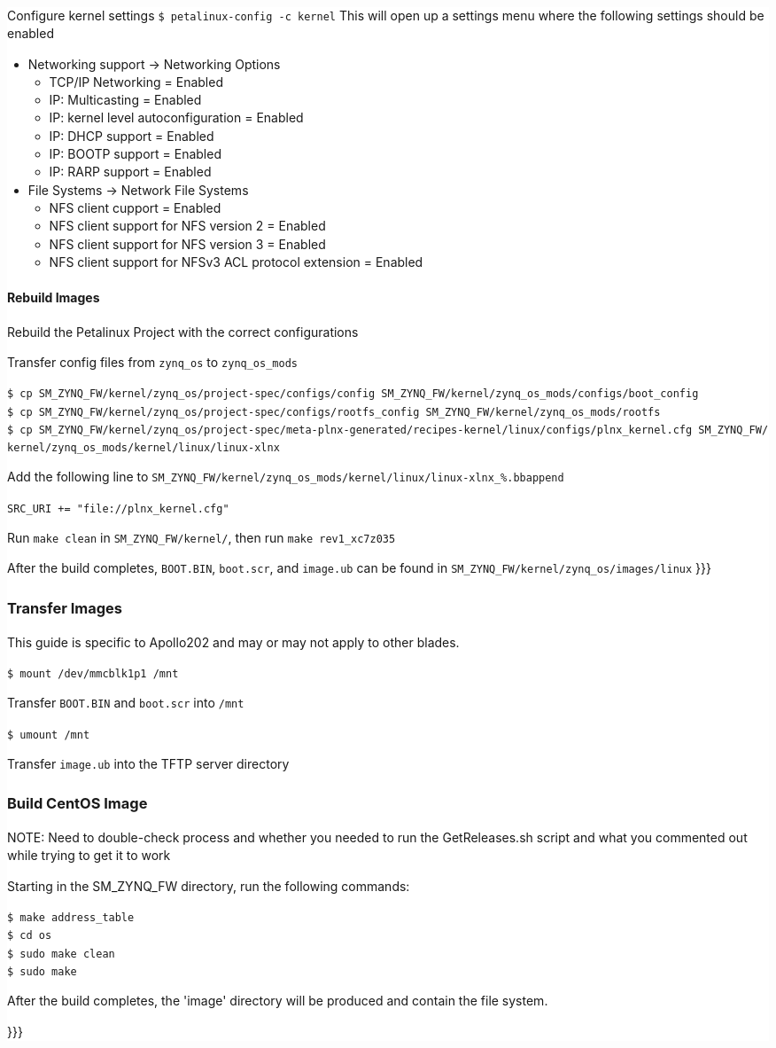 Configure kernel settings
`$ petalinux-config -c kernel`
This will open up a settings menu where the following settings should be enabled
 * Networking support -> Networking Options
   * TCP/IP Networking = Enabled
   * IP: Multicasting = Enabled
   * IP: kernel level autoconfiguration = Enabled
   * IP: DHCP support = Enabled
   * IP: BOOTP support = Enabled
   * IP: RARP support = Enabled
 * File Systems -> Network File Systems
   * NFS client cupport = Enabled
   * NFS client support for NFS version 2 = Enabled
   * NFS client support for NFS version 3 = Enabled
   * NFS client support for NFSv3 ACL protocol extension = Enabled

#### Rebuild Images
Rebuild the Petalinux Project with the correct configurations

Transfer config files from `zynq_os` to `zynq_os_mods`
```
$ cp SM_ZYNQ_FW/kernel/zynq_os/project-spec/configs/config SM_ZYNQ_FW/kernel/zynq_os_mods/configs/boot_config
$ cp SM_ZYNQ_FW/kernel/zynq_os/project-spec/configs/rootfs_config SM_ZYNQ_FW/kernel/zynq_os_mods/rootfs
$ cp SM_ZYNQ_FW/kernel/zynq_os/project-spec/meta-plnx-generated/recipes-kernel/linux/configs/plnx_kernel.cfg SM_ZYNQ_FW/kernel/zynq_os_mods/kernel/linux/linux-xlnx
```

Add the following line to `SM_ZYNQ_FW/kernel/zynq_os_mods/kernel/linux/linux-xlnx_%.bbappend`
```
SRC_URI += "file://plnx_kernel.cfg"
```

Run `make clean` in `SM_ZYNQ_FW/kernel/`, then run `make rev1_xc7z035`

After the build completes, `BOOT.BIN`, `boot.scr`, and `image.ub` can be found in `SM_ZYNQ_FW/kernel/zynq_os/images/linux`
}}}

### Transfer Images
This guide is specific to Apollo202 and may or may not apply to other blades.
```
$ mount /dev/mmcblk1p1 /mnt
```
Transfer `BOOT.BIN` and `boot.scr` into `/mnt`
```
$ umount /mnt
```

Transfer `image.ub` into the TFTP server directory

### Build CentOS Image
NOTE: Need to double-check process and whether you needed to run the GetReleases.sh script and what you commented out while trying to get it to work

Starting in the SM_ZYNQ_FW directory, run the following commands:
```
$ make address_table
$ cd os
$ sudo make clean
$ sudo make
```

After the build completes, the 'image' directory will be produced and contain the file system.

}}}

